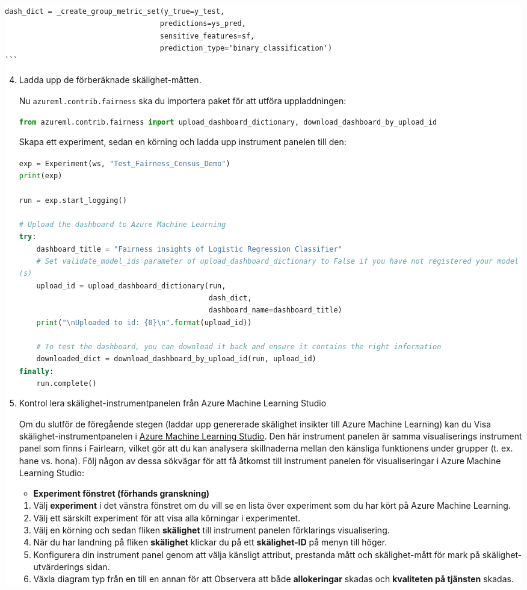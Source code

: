     dash_dict = _create_group_metric_set(y_true=y_test,
                                        predictions=ys_pred,
                                        sensitive_features=sf,
                                        prediction_type='binary_classification')
    ```
4. Ladda upp de förberäknade skälighet-måtten.
    
    Nu `azureml.contrib.fairness` ska du importera paket för att utföra uppladdningen:

    ```python
    from azureml.contrib.fairness import upload_dashboard_dictionary, download_dashboard_by_upload_id
    ```
    Skapa ett experiment, sedan en körning och ladda upp instrument panelen till den:
    ```python
    exp = Experiment(ws, "Test_Fairness_Census_Demo")
    print(exp)

    run = exp.start_logging()

    # Upload the dashboard to Azure Machine Learning
    try:
        dashboard_title = "Fairness insights of Logistic Regression Classifier"
        # Set validate_model_ids parameter of upload_dashboard_dictionary to False if you have not registered your model(s)
        upload_id = upload_dashboard_dictionary(run,
                                                dash_dict,
                                                dashboard_name=dashboard_title)
        print("\nUploaded to id: {0}\n".format(upload_id))
        
        # To test the dashboard, you can download it back and ensure it contains the right information
        downloaded_dict = download_dashboard_by_upload_id(run, upload_id)
    finally:
        run.complete()
    ```
5. Kontrol lera skälighet-instrumentpanelen från Azure Machine Learning Studio

    Om du slutför de föregående stegen (laddar upp genererade skälighet insikter till Azure Machine Learning) kan du Visa skälighet-instrumentpanelen i [Azure Machine Learning Studio](https://ml.azure.com). Den här instrument panelen är samma visualiserings instrument panel som finns i Fairlearn, vilket gör att du kan analysera skillnaderna mellan den känsliga funktionens under grupper (t. ex. hane vs. hona).
    Följ någon av dessa sökvägar för att få åtkomst till instrument panelen för visualiseringar i Azure Machine Learning Studio:

    * **Experiment fönstret (förhands granskning)**
    1. Välj **experiment** i det vänstra fönstret om du vill se en lista över experiment som du har kört på Azure Machine Learning.
    1. Välj ett särskilt experiment för att visa alla körningar i experimentet.
    1. Välj en körning och sedan fliken **skälighet** till instrument panelen förklarings visualisering.
    1. När du har landning på fliken **skälighet** klickar du på ett **skälighet-ID** på menyn till höger.
    1. Konfigurera din instrument panel genom att välja känsligt attribut, prestanda mått och skälighet-mått för mark på skälighet-utvärderings sidan.
    1. Växla diagram typ från en till en annan för att Observera att både **allokeringar** skadas och **kvaliteten på tjänsten** skadas.
